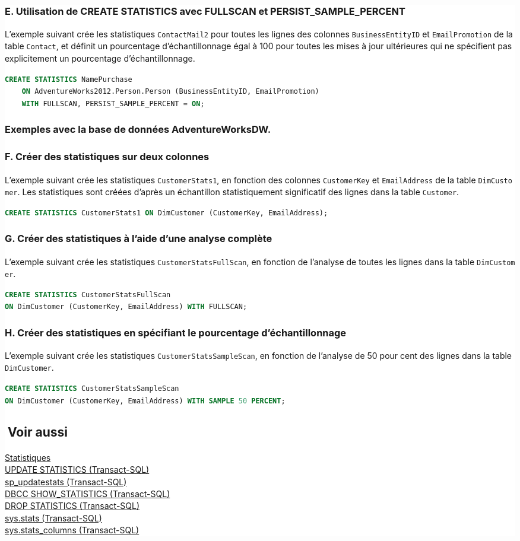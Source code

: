 ### <a name="e-using-create-statistics-with-fullscan-and-persistsamplepercent"></a>E. Utilisation de CREATE STATISTICS avec FULLSCAN et PERSIST_SAMPLE_PERCENT  
 L’exemple suivant crée les statistiques `ContactMail2` pour toutes les lignes des colonnes `BusinessEntityID` et `EmailPromotion` de la table `Contact`, et définit un pourcentage d’échantillonnage égal à 100 pour toutes les mises à jour ultérieures qui ne spécifient pas explicitement un pourcentage d’échantillonnage.  
  
```sql  
CREATE STATISTICS NamePurchase  
    ON AdventureWorks2012.Person.Person (BusinessEntityID, EmailPromotion)  
    WITH FULLSCAN, PERSIST_SAMPLE_PERCENT = ON;  
```  
  
### <a name="examples-using-adventureworksdw-database"></a>Exemples avec la base de données AdventureWorksDW. 
  
### <a name="f-create-statistics-on-two-columns"></a>F. Créer des statistiques sur deux colonnes  
 L’exemple suivant crée les statistiques `CustomerStats1`, en fonction des colonnes `CustomerKey` et `EmailAddress` de la table `DimCustomer`. Les statistiques sont créées d’après un échantillon statistiquement significatif des lignes dans la table `Customer`.  
  
```sql  
CREATE STATISTICS CustomerStats1 ON DimCustomer (CustomerKey, EmailAddress);  
```  
  
### <a name="g-create-statistics-by-using-a-full-scan"></a>G. Créer des statistiques à l’aide d’une analyse complète  
 L’exemple suivant crée les statistiques `CustomerStatsFullScan`, en fonction de l’analyse de toutes les lignes dans la table `DimCustomer`.  
  
```sql  
CREATE STATISTICS CustomerStatsFullScan 
ON DimCustomer (CustomerKey, EmailAddress) WITH FULLSCAN;  
```  
  
### <a name="h-create-statistics-by-specifying-the-sample-percentage"></a>H. Créer des statistiques en spécifiant le pourcentage d’échantillonnage  
 L’exemple suivant crée les statistiques `CustomerStatsSampleScan`, en fonction de l’analyse de 50 pour cent des lignes dans la table `DimCustomer`.  
  
```sql  
CREATE STATISTICS CustomerStatsSampleScan 
ON DimCustomer (CustomerKey, EmailAddress) WITH SAMPLE 50 PERCENT;  
```  
  
## <a name="see-also"></a> Voir aussi  
 [Statistiques](../../relational-databases/statistics/statistics.md)   
 [UPDATE STATISTICS &#40;Transact-SQL&#41;](../../t-sql/statements/update-statistics-transact-sql.md)   
 [sp_updatestats &#40;Transact-SQL&#41;](../../relational-databases/system-stored-procedures/sp-updatestats-transact-sql.md)   
 [DBCC SHOW_STATISTICS &#40;Transact-SQL&#41;](../../t-sql/database-console-commands/dbcc-show-statistics-transact-sql.md)   
 [DROP STATISTICS &#40;Transact-SQL&#41;](../../t-sql/statements/drop-statistics-transact-sql.md)   
 [sys.stats &#40;Transact-SQL&#41;](../../relational-databases/system-catalog-views/sys-stats-transact-sql.md)   
 [sys.stats_columns &#40;Transact-SQL&#41;](../../relational-databases/system-catalog-views/sys-stats-columns-transact-sql.md)  
  
  


